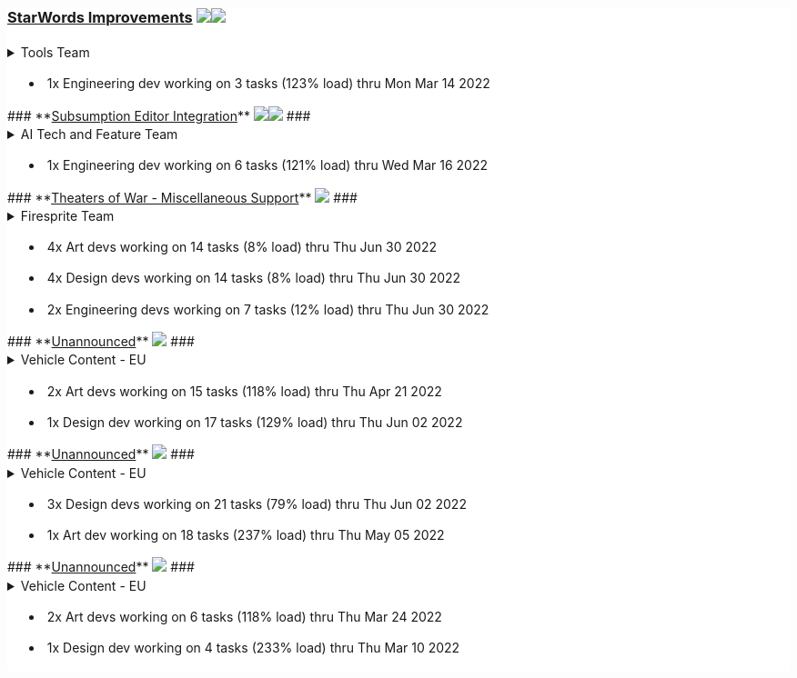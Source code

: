 ### **<a href="https://robertsspaceindustries.com/roadmap/progress-tracker/deliverables/vtqbog4iy9vrg" target="_blank">StarWords Improvements</a>** <span><img src="https://robertsspaceindustries.com/media/b9ka4ohfxyb1kr/source/StarCitizen_Square_LargeTrademark_White_Transparent.png"/></span><span><img src="https://robertsspaceindustries.com/media/z2vo2a613vja6r/source/Squadron42_White_Reserved_Transparent.png"/></span> ###  
<details><summary>Tools Team   
<ul><li>1x Engineering dev working on 3 tasks (123% load) thru Mon Mar 14 2022</li></ul></summary></details>  
### **<a href="https://robertsspaceindustries.com/roadmap/progress-tracker/deliverables/rkh3xiao4v6sx" target="_blank">Subsumption Editor Integration</a>** <span><img src="https://robertsspaceindustries.com/media/b9ka4ohfxyb1kr/source/StarCitizen_Square_LargeTrademark_White_Transparent.png"/></span><span><img src="https://robertsspaceindustries.com/media/z2vo2a613vja6r/source/Squadron42_White_Reserved_Transparent.png"/></span> ###  
<details><summary>AI Tech and Feature Team   
<ul><li>1x Engineering dev working on 6 tasks (121% load) thru Wed Mar 16 2022</li></ul></summary></details>  
### **<a href="https://robertsspaceindustries.com/roadmap/progress-tracker/deliverables/4t3bk1ob5zbo8" target="_blank">Theaters of War - Miscellaneous Support</a>** <span><img src="https://robertsspaceindustries.com/media/b9ka4ohfxyb1kr/source/StarCitizen_Square_LargeTrademark_White_Transparent.png"/></span> ###  
<details><summary>Firesprite Team   
<ul><li>4x Art devs working on 14 tasks (8% load) thru Thu Jun 30 2022</li></ul><ul><li>4x Design devs working on 14 tasks (8% load) thru Thu Jun 30 2022</li></ul><ul><li>2x Engineering devs working on 7 tasks (12% load) thru Thu Jun 30 2022</li></ul></summary></details>  
### **<a href="https://robertsspaceindustries.com/roadmap/progress-tracker/deliverables/39qcnginjtfsz" target="_blank">Unannounced</a>** <span><img src="https://robertsspaceindustries.com/media/b9ka4ohfxyb1kr/source/StarCitizen_Square_LargeTrademark_White_Transparent.png"/></span> ###  
<details><summary>Vehicle Content - EU   
<ul><li>2x Art devs working on 15 tasks (118% load) thru Thu Apr 21 2022</li></ul><ul><li>1x Design dev working on 17 tasks (129% load) thru Thu Jun 02 2022</li></ul></summary></details>  
### **<a href="https://robertsspaceindustries.com/roadmap/progress-tracker/deliverables/gxiq4mofoiisf" target="_blank">Unannounced</a>** <span><img src="https://robertsspaceindustries.com/media/b9ka4ohfxyb1kr/source/StarCitizen_Square_LargeTrademark_White_Transparent.png"/></span> ###  
<details><summary>Vehicle Content - EU   
<ul><li>3x Design devs working on 21 tasks (79% load) thru Thu Jun 02 2022</li></ul><ul><li>1x Art dev working on 18 tasks (237% load) thru Thu May 05 2022</li></ul></summary></details>  
### **<a href="https://robertsspaceindustries.com/roadmap/progress-tracker/deliverables/3k8zwsazgvmcp" target="_blank">Unannounced</a>** <span><img src="https://robertsspaceindustries.com/media/b9ka4ohfxyb1kr/source/StarCitizen_Square_LargeTrademark_White_Transparent.png"/></span> ###  
<details><summary>Vehicle Content - EU   
<ul><li>2x Art devs working on 6 tasks (118% load) thru Thu Mar 24 2022</li></ul><ul><li>1x Design dev working on 4 tasks (233% load) thru Thu Mar 10 2022</li></ul></summary></details>  
